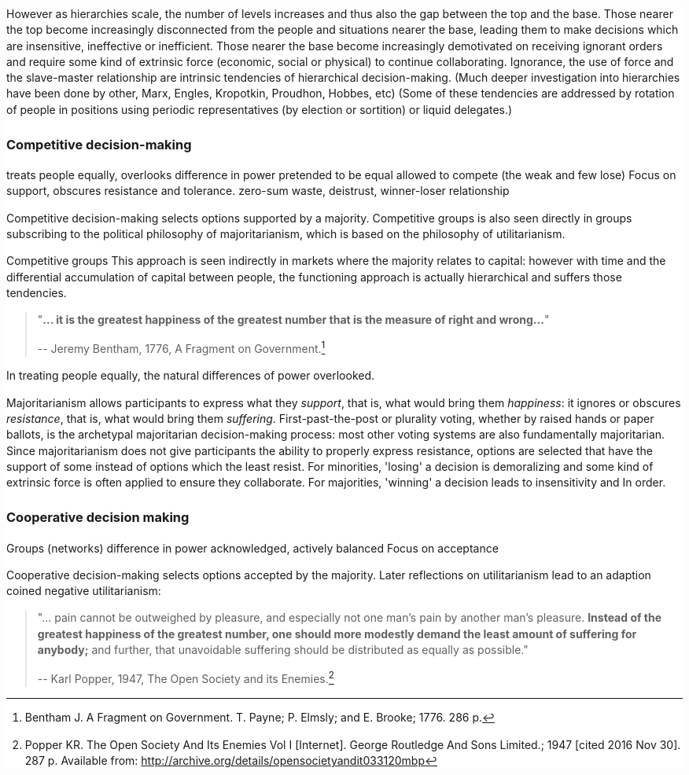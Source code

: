 However as hierarchies scale, the number of levels increases and thus also the gap between the top and the base. Those nearer the top become increasingly disconnected from the people and situations nearer the base, leading them to make decisions which are insensitive, ineffective or inefficient. Those nearer the base become increasingly demotivated on receiving ignorant orders and require some kind of extrinsic force (economic, social or physical) to continue collaborating. Ignorance, the use of force and the slave-master relationship are intrinsic tendencies of hierarchical decision-making. (Much deeper investigation into hierarchies have been done by other, Marx, Engles, Kropotkin, Proudhon, Hobbes, etc) (Some of these tendencies are addressed by rotation of people in positions using periodic representatives (by election or sortition) or liquid delegates.)

### Competitive decision-making

treats people equally, overlooks difference in power pretended to be equal allowed to compete (the weak and few lose)
Focus on support, obscures resistance and tolerance.
zero-sum
waste, deistrust, winner-loser relationship
 
Competitive decision-making selects options supported by a majority. Competitive groups  is also seen directly in groups subscribing to the political philosophy of majoritarianism, which is based on the philosophy of utilitarianism. 

 Competitive groups  This approach is seen indirectly in markets where the majority relates to capital: however with time and the differential accumulation of capital between people, the functioning approach is actually hierarchical and suffers those tendencies.

> "**... it is the greatest happiness of the greatest number that is the measure of right and wrong...**"
>
> -- Jeremy Bentham, 1776, A Fragment on Government.[^Bentham]

In treating people equally, the natural differences of power overlooked. 

Majoritarianism allows participants to express what they _support_, that is, what would bring them _happiness_: it ignores or obscures _resistance_, that is, what would bring them _suffering_. First-past-the-post or plurality voting, whether by raised hands or paper ballots, is the archetypal majoritarian decision-making process: most other voting systems are also fundamentally majoritarian. Since majoritarianism does not give participants the ability to properly express resistance, options are selected that have the support of some instead of options which the least resist. For minorities, 'losing' a decision is demoralizing and some kind of extrinsic force is often applied to ensure they collaborate. For majorities, 'winning' a decision leads to insensitivity and In order. 

### Cooperative decision making

Groups (networks)
difference in power acknowledged, actively balanced
Focus on acceptance


Cooperative decision-making selects options accepted by the majority. Later reflections on utilitarianism lead to an adaption coined negative utilitarianism:

> "... pain cannot be outweighed by pleasure, and especially not one man’s pain by another man’s pleasure. **Instead of the greatest happiness of the greatest number, one should more modestly demand the least amount of suffering for anybody;** and further, that unavoidable suffering should be distributed as equally as possible."
>
> -- Karl Popper, 1947, The Open Society and its Enemies.[^Popper]


[^d]: Perhaps this description of an organization is fanciful. What if this organization provides economic security, social connection and existential purpose - what freedom is there to leave if these cannot be fulfilled elsewhere? Still, building better precedes perfection: the life-boats must not sink before others are shown how to build their own. 
[^a]: Consider an open group aspiring to cooperativity in which all voters are honest. High levels of trust and the desire to find universally acceptable solutions leads them to factor acceptance as 100 times more important than support. A member joins who votes manipulatively, voting options that they support less intensely than their favourite with values indicating resistance. For example this member when presented with 5 options, only one of which they actively resist, might vote: (Option 1, supported: +3 (+3)), (Option 2, supported: -1 (-100)), (Option 3, supported: -1 (-100)), (Option 4, accepted: -2 (-200)), (Option 5, resisted: -3 (-300)). The weighting intended to protect minorities from facing outcomes they actively resist is here exploited by a manipulative superminority to dominatively influence their preference of supported options. This would lead to scenarios where outcomes with much less support are selected over options with much greater support that are defeated by manipulation. On the basis that this phenomenon will not be tolerated (for cooperativity is not meekness) and without changing the weighting, it is expected that voters would begin to manipulate in order to indicate their support or that the group becomes more exclusive and exclusionary to avoid and discourage manipulators. Both dishonesty and exclusivity go against the aspiration to cooperativity: reducing the weighting factor may well be the most cooperative correction.
[^b]: "An individual "manipulates" the voting scheme, if, by misrepresenting their preferences, they secure an outcome they prefer to the "honest" outcome - the choice the community would make if the individual expressed their true preferences."[^Gibbard] [De-gendered]
[^c]: Imagine two people, one presently suffering from hunger but soon to eat a meal and another presently satiated after a recent meal but able to enjoy eating more. _If you were able to give a sandwich to the hungry person or the satiated person, what would you choose?_ A utilitarian would be indifferent on the basis that the eater will have happiness increased or suffering decreased by one sandwich and that both situations are therefore equivalent. An absolute negative utilitarian (ANU) or negative leaning utilitarian (NLU) would choose to give the hungry person the sandwich on the basis that reducing suffering is preferable to increasing happiness. _If you were able to give the hungry person a sandwich or the satiated person a life-time supply of food, what would you choose?_ An ANU would still choose to give the hungry person the sandwich on the basis that reducing suffering is always preferable to increasing happiness: a NLU might choose to give the life-time supply to the satiated person on the basis of some internal exchange rate between suffering and happiness. _If you were able to give the hungry person one sandwich or the satiated person two sandwiches, what would you choose?_ The same NLU that previously chose to give the life-time supply of food to the satiated person could very possibly switch to giving the hungry person one sandwich, again based on some internal exchange rate between suffering and happiness.
[^Bentham]: Bentham J. A Fragment on Government. T. Payne; P. Elmsly; and E. Brooke; 1776. 286 p. 
[^Dunbar]: Dunbar RIM. Neocortex size as a constraint on group size in primates. Journal of Human Evolution. 1992 Jun 1;22(6):469–93. 
[^Espinosa]: Espinosa A, Kraut R, Lerch J, Slaughter S, Herbsleb J, Mockus A. Shared mental models and coordination in large-scale, distributed software development. ICIS 2001 Proceedings. 2001;64. 
[^Galton]: Galton F. Vox Populi. Nature. 1907 Mar 7;75(1949):450–1. 
[^Miller]: Miller GA. The magical number seven, plus or minus two: some limits on our capacity for processing information. Psychological Review. 1956;63(2):81–97. 
[^Popper]: Popper KR. The Open Society And Its Enemies Vol I [Internet]. George Routledge And Sons Limited.; 1947 [cited 2016 Nov 30]. 287 p. Available from: http://archive.org/details/opensocietyandit033120mbp
[^Robert]: Robert HM (Henry M. Robert’s Rules of Order Pocket Manual of Rules of Order for Deliberative Assemblies [Internet]. http://www.gutenberg.orgfiles/9097/9097-8.txt. [cited 2016 Dec 6]. Available from: http://www.gutenberg.org/cache/epub/9097/pg9097-images.html
[^Schwaber]: Schwaber K, Sutherland J. The Scrum Guide [Internet]. [cited 2016 Dec 6]. Available from: http://www.scrumguides.org/scrum-guide.html
[^Irving]: Irving LJ. Groupthink [Internet]. 1971 [cited 2016 Dec 6]. Available from: http://agcommtheory.pbworks.com/f/GroupThink.pdf